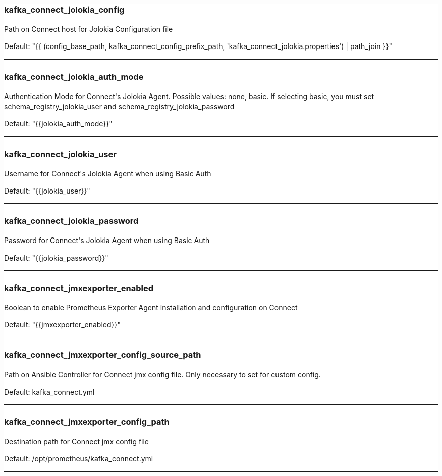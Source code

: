 ### kafka_connect_jolokia_config

Path on Connect host for Jolokia Configuration file

Default:  "{{ (config_base_path, kafka_connect_config_prefix_path, 'kafka_connect_jolokia.properties') | path_join }}"

***

### kafka_connect_jolokia_auth_mode

Authentication Mode for Connect's Jolokia Agent. Possible values: none, basic. If selecting basic, you must set schema_registry_jolokia_user and schema_registry_jolokia_password

Default:  "{{jolokia_auth_mode}}"

***

### kafka_connect_jolokia_user

Username for Connect's Jolokia Agent when using Basic Auth

Default:  "{{jolokia_user}}"

***

### kafka_connect_jolokia_password

Password for Connect's Jolokia Agent when using Basic Auth

Default:  "{{jolokia_password}}"

***

### kafka_connect_jmxexporter_enabled

Boolean to enable Prometheus Exporter Agent installation and configuration on Connect

Default:  "{{jmxexporter_enabled}}"

***

### kafka_connect_jmxexporter_config_source_path

Path on Ansible Controller for Connect jmx config file. Only necessary to set for custom config.

Default:  kafka_connect.yml

***

### kafka_connect_jmxexporter_config_path

Destination path for Connect jmx config file

Default:  /opt/prometheus/kafka_connect.yml

***
